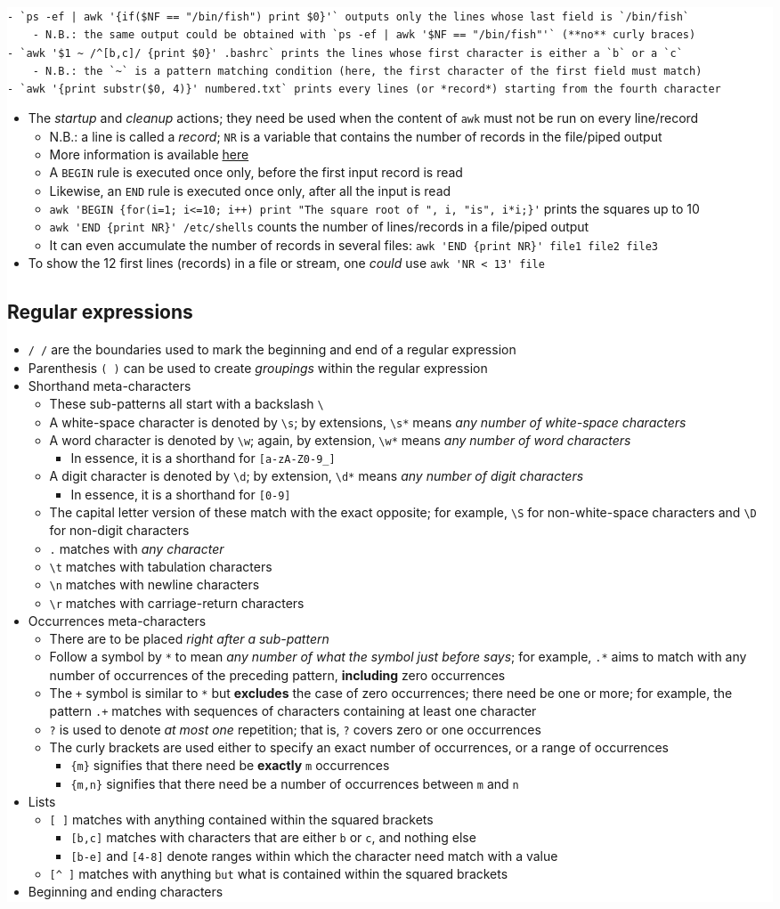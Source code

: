     - `ps -ef | awk '{if($NF == "/bin/fish") print $0}'` outputs only the lines whose last field is `/bin/fish`
        - N.B.: the same output could be obtained with `ps -ef | awk '$NF == "/bin/fish"'` (**no** curly braces)
    - `awk '$1 ~ /^[b,c]/ {print $0}' .bashrc` prints the lines whose first character is either a `b` or a `c`
        - N.B.: the `~` is a pattern matching condition (here, the first character of the first field must match)
    - `awk '{print substr($0, 4)}' numbered.txt` prints every lines (or *record*) starting from the fourth character
- The *startup* and *cleanup* actions; they need be used when the content of `awk` must not be run on every line/record
    - N.B.: a line is called a *record*;
      `NR` is a variable that contains the number of records in the file/piped output
    - More information is available [here](https://www.gnu.org/software/gawk/manual/html_node/Using-BEGIN_002fEND.html)
    - A `BEGIN` rule is executed once only, before the first input record is read
    - Likewise, an `END` rule is executed once only, after all the input is read
    - `awk 'BEGIN {for(i=1; i<=10; i++) print "The square root of ", i, "is", i*i;}'` prints the squares up to 10
    - `awk 'END {print NR}' /etc/shells` counts the number of lines/records in a file/piped output
    - It can even accumulate the number of records in several files: `awk 'END {print NR}' file1 file2 file3`
- To show the 12 first lines (records) in a file or stream, one *could* use `awk 'NR < 13' file`

## Regular expressions
- `/ /` are the boundaries used to mark the beginning and end of a regular expression
- Parenthesis `( )` can be used to create *groupings* within the regular expression
- Shorthand meta-characters
    - These sub-patterns all start with a backslash `\`
    - A white-space character is denoted by `\s`; by extensions, `\s*` means *any number of white-space characters*
    - A word character is denoted by `\w`; again, by extension, `\w*` means *any number of word characters*
        - In essence, it is a shorthand for `[a-zA-Z0-9_]`
    - A digit character is denoted by `\d`; by extension, `\d*` means *any number of digit characters*
        - In essence, it is a shorthand for `[0-9]`
    - The capital letter version of these match with the exact opposite; for example, `\S` for non-white-space
      characters and `\D` for non-digit characters
    - `.` matches with *any character*
    - `\t` matches with tabulation characters
    - `\n` matches with newline characters
    - `\r` matches with carriage-return characters
- Occurrences meta-characters
    - There are to be placed *right after a sub-pattern*
    - Follow a symbol by `*` to mean *any number of what the symbol just before says*; for example, `.*` aims to match
      with any number of occurrences of the preceding pattern, **including** zero occurrences
    - The `+` symbol is similar to `*` but **excludes** the case of zero occurrences; there need be one or more; for
      example, the pattern `.+` matches with sequences of characters containing at least one character
    - `?` is used to denote *at most one* repetition; that is, `?` covers zero or one occurrences
    - The curly brackets are used either to specify an exact number of occurrences, or a range of occurrences
        - `{m}` signifies that there need be **exactly** `m` occurrences
        - `{m,n}` signifies that there need be a number of occurrences between `m` and `n`
- Lists
    - `[ ]` matches with anything contained within the squared brackets
        - `[b,c]` matches with characters that are either `b` or `c`, and nothing else
        - `[b-e]` and `[4-8]` denote ranges within which the character need match with a value
    - `[^ ]` matches with anything `but` what is contained within the squared brackets
- Beginning and ending characters